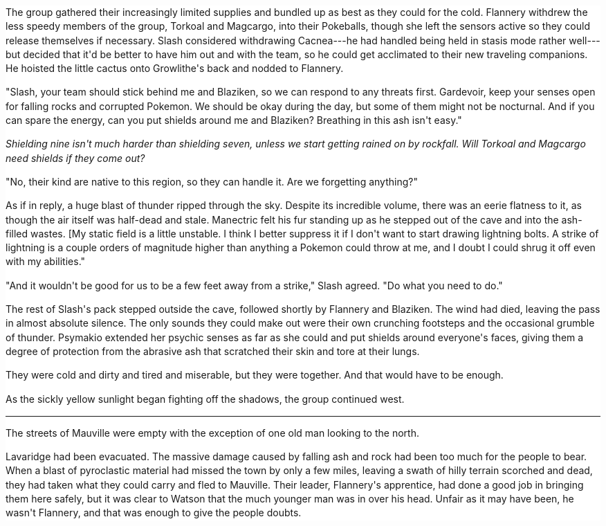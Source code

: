

The group gathered their increasingly limited supplies and bundled up as best as they could for the cold. Flannery withdrew the less speedy members of the group, Torkoal and Magcargo, into their Pokeballs, though she left the sensors active so they could release themselves if necessary. Slash considered withdrawing Cacnea---he had handled being held in stasis mode rather well---but decided that it'd be better to have him out and with the team, so he could get acclimated to their new traveling companions. He hoisted the little cactus onto Growlithe's back and nodded to Flannery.  



"Slash, your team should stick behind me and Blaziken, so we can respond to any threats first. Gardevoir, keep your senses open for falling rocks and corrupted Pokemon. We should be okay during the day, but some of them might not be nocturnal. And if you can spare the energy, can you put shields around me and Blaziken? Breathing in this ash isn't easy."  



_Shielding nine isn't much harder than shielding seven, unless we start getting rained on by rockfall. Will Torkoal and Magcargo need shields if they come out?_  



"No, their kind are native to this region, so they can handle it. Are we forgetting anything?"  



As if in reply, a huge blast of thunder ripped through the sky. Despite its incredible volume, there was an eerie flatness to it, as though the air itself was half-dead and stale. Manectric felt his fur standing up as he stepped out of the cave and into the ash-filled wastes. \[My static field is a little unstable. I think I better suppress it if I don't want to start drawing lightning bolts. A strike of lightning is a couple orders of magnitude higher than anything a Pokemon could throw at me, and I doubt I could shrug it off even with my abilities."  



"And it wouldn't be good for us to be a few feet away from a strike," Slash agreed. "Do what you need to do."  



The rest of Slash's pack stepped outside the cave, followed shortly by Flannery and Blaziken. The wind had died, leaving the pass in almost absolute silence. The only sounds they could make out were their own crunching footsteps and the occasional grumble of thunder. Psymakio extended her psychic senses as far as she could and put shields around everyone's faces, giving them a degree of protection from the abrasive ash that scratched their skin and tore at their lungs.  



They were cold and dirty and tired and miserable, but they were together. And that would have to be enough.  



As the sickly yellow sunlight began fighting off the shadows, the group continued west.  



---------------  



The streets of Mauville were empty with the exception of one old man looking to the north.  



Lavaridge had been evacuated. The massive damage caused by falling ash and rock had been too much for the people to bear. When a blast of pyroclastic material had missed the town by only a few miles, leaving a swath of hilly terrain scorched and dead, they had taken what they could carry and fled to Mauville. Their leader, Flannery's apprentice, had done a good job in bringing them here safely, but it was clear to Watson that the much younger man was in over his head. Unfair as it may have been, he wasn't Flannery, and that was enough to give the people doubts.  
